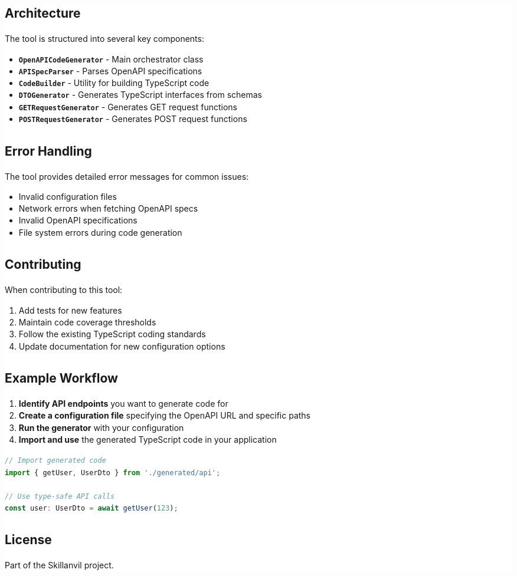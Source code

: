 ## Architecture

The tool is structured into several key components:

- **`OpenAPICodeGenerator`** - Main orchestrator class
- **`APISpecParser`** - Parses OpenAPI specifications
- **`CodeBuilder`** - Utility for building TypeScript code
- **`DTOGenerator`** - Generates TypeScript interfaces from schemas
- **`GETRequestGenerator`** - Generates GET request functions
- **`POSTRequestGenerator`** - Generates POST request functions

## Error Handling

The tool provides detailed error messages for common issues:

- Invalid configuration files
- Network errors when fetching OpenAPI specs
- Invalid OpenAPI specifications
- File system errors during code generation

## Contributing

When contributing to this tool:

1. Add tests for new features
2. Maintain code coverage thresholds
3. Follow the existing TypeScript coding standards
4. Update documentation for new configuration options

## Example Workflow

1. **Identify API endpoints** you want to generate code for
2. **Create a configuration file** specifying the OpenAPI URL and specific paths
3. **Run the generator** with your configuration
4. **Import and use** the generated TypeScript code in your application

```typescript
// Import generated code
import { getUser, UserDto } from './generated/api';

// Use type-safe API calls
const user: UserDto = await getUser(123);
```

## License

Part of the Skillanvil project.
